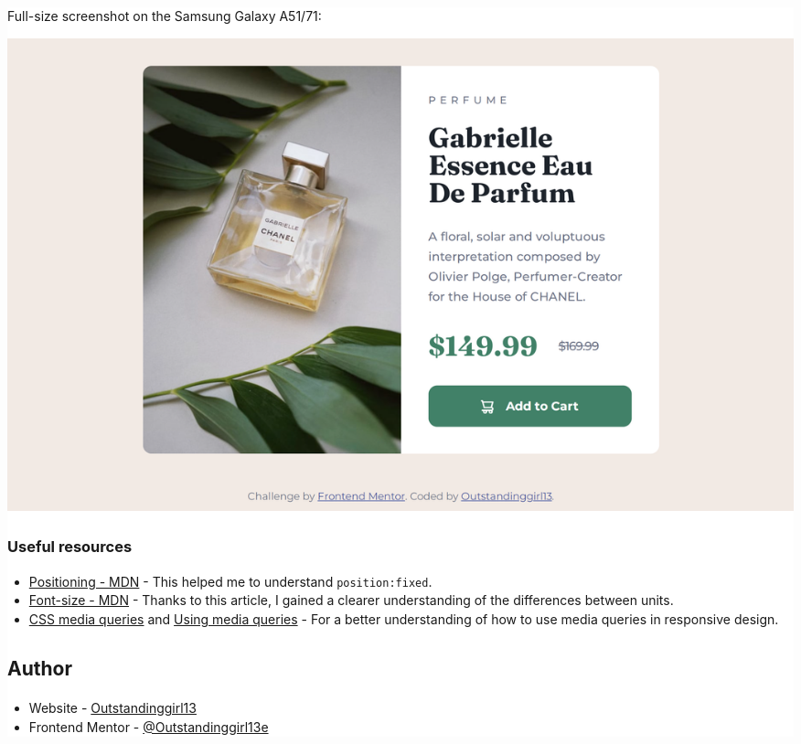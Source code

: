 Full-size screenshot on the Samsung Galaxy A51/71:

<img src="./screenshots/fixed-Samsung-Galaxy-A51_71-fullSize.png" alt="Initial screen on the Samsung Galaxy A51/71 with the footer issue" width="914">

### Useful resources

- [Positioning - MDN](https://developer.mozilla.org/en-US/docs/Learn/CSS/CSS_layout/Positioning) - This helped me to understand ```position:fixed```.
- [Font-size - MDN](https://developer.mozilla.org/en-US/docs/Web/CSS/font-size) - Thanks to this article, I gained a clearer understanding of the differences between units.
- [CSS media queries](https://developer.mozilla.org/en-US/docs/Web/CSS/CSS_media_queries) and [Using media queries](https://developer.mozilla.org/en-US/docs/Web/CSS/CSS_media_queries/Using_media_queries) - For a better understanding of how to use media queries in responsive design.


## Author

- Website - [Outstandinggirl13](https://github.com/Outstandinggirl13)
- Frontend Mentor - [@Outstandinggirl13e](https://www.frontendmentor.io/profile/Outstandinggirl13)